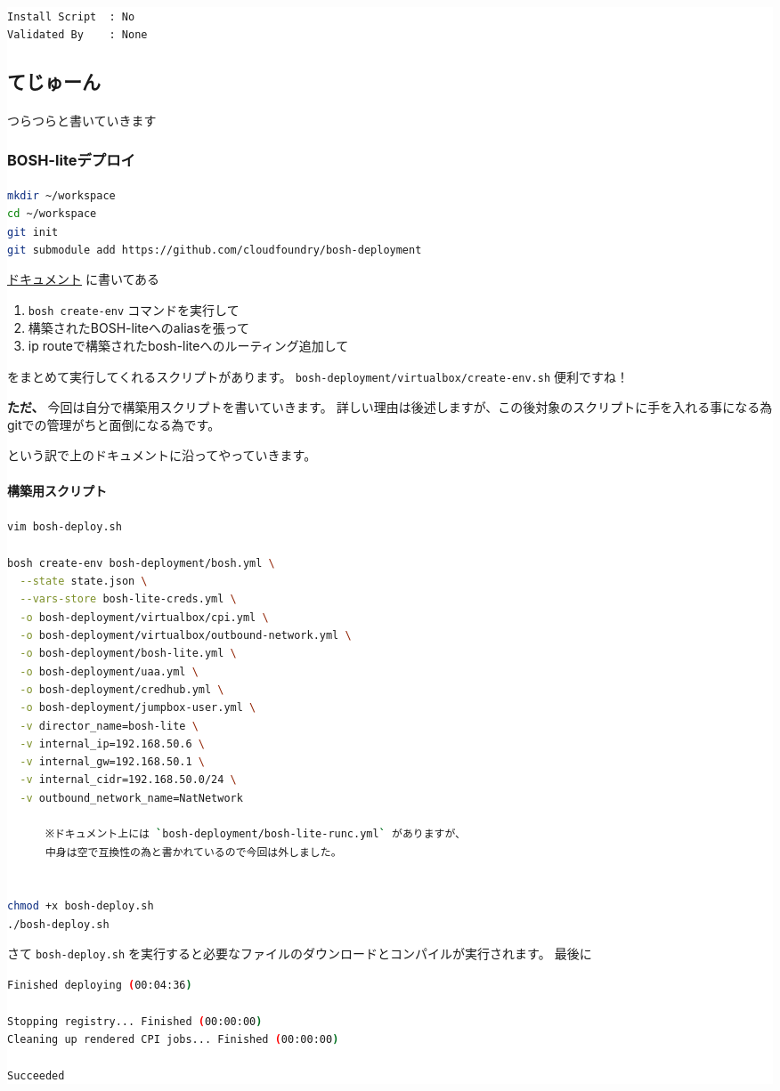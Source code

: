 ```bash
Install Script  : No
Validated By    : None
```

## てじゅーん
つらつらと書いていきます

### BOSH-liteデプロイ
```bash
mkdir ~/workspace
cd ~/workspace
git init
git submodule add https://github.com/cloudfoundry/bosh-deployment
```

[ドキュメント](https://bosh.io/docs/bosh-lite/) に書いてある

1. `bosh create-env` コマンドを実行して
2. 構築されたBOSH-liteへのaliasを張って
3. ip routeで構築されたbosh-liteへのルーティング追加して

をまとめて実行してくれるスクリプトがあります。
`bosh-deployment/virtualbox/create-env.sh`
便利ですね！

**ただ、** 今回は自分で構築用スクリプトを書いていきます。
詳しい理由は後述しますが、この後対象のスクリプトに手を入れる事になる為gitでの管理がちと面倒になる為です。

という訳で上のドキュメントに沿ってやっていきます。

#### 構築用スクリプト
```bash
vim bosh-deploy.sh

bosh create-env bosh-deployment/bosh.yml \
  --state state.json \
  --vars-store bosh-lite-creds.yml \
  -o bosh-deployment/virtualbox/cpi.yml \
  -o bosh-deployment/virtualbox/outbound-network.yml \
  -o bosh-deployment/bosh-lite.yml \
  -o bosh-deployment/uaa.yml \
  -o bosh-deployment/credhub.yml \
  -o bosh-deployment/jumpbox-user.yml \
  -v director_name=bosh-lite \
  -v internal_ip=192.168.50.6 \
  -v internal_gw=192.168.50.1 \
  -v internal_cidr=192.168.50.0/24 \
  -v outbound_network_name=NatNetwork

      ※ドキュメント上には `bosh-deployment/bosh-lite-runc.yml` がありますが、
      中身は空で互換性の為と書かれているので今回は外しました。


chmod +x bosh-deploy.sh
./bosh-deploy.sh
```
さて `bosh-deploy.sh` を実行すると必要なファイルのダウンロードとコンパイルが実行されます。
最後に
```bash
Finished deploying (00:04:36)

Stopping registry... Finished (00:00:00)
Cleaning up rendered CPI jobs... Finished (00:00:00)

Succeeded
```